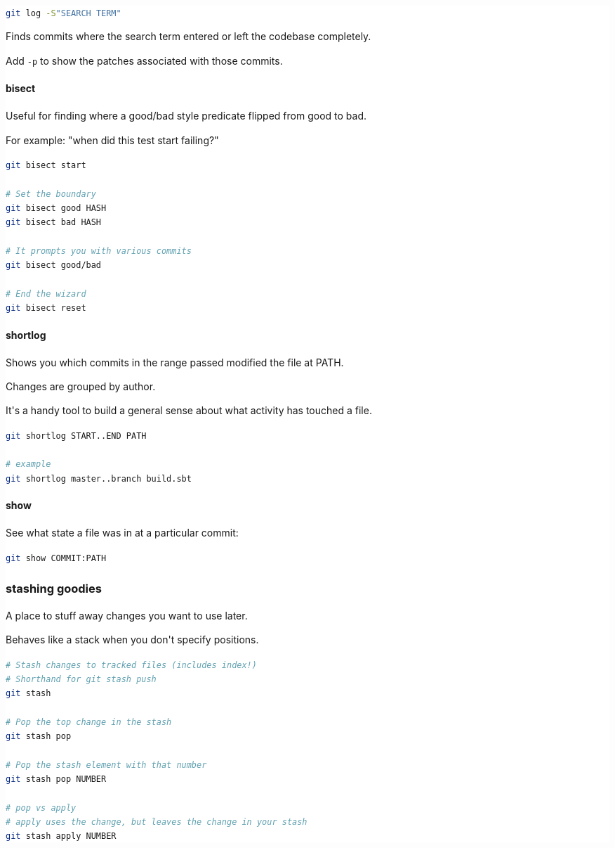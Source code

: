 ```bash
git log -S"SEARCH TERM"
```

Finds commits where the search term entered or left the codebase completely.

Add `-p` to show the patches associated with those commits.

#### bisect

Useful for finding where a good/bad style predicate flipped from good to bad.

For example: "when did this test start failing?"

```bash
git bisect start

# Set the boundary
git bisect good HASH
git bisect bad HASH

# It prompts you with various commits
git bisect good/bad

# End the wizard
git bisect reset
```

#### shortlog

Shows you which commits in the range passed modified the file at PATH.

Changes are grouped by author.

It's a handy tool to build a general sense about what activity has touched a file.

```bash
git shortlog START..END PATH

# example
git shortlog master..branch build.sbt
```

#### show

See what state a file was in at a particular commit:

```bash
git show COMMIT:PATH
```

### stashing goodies

A place to stuff away changes you want to use later.

Behaves like a stack when you don't specify positions.

```bash
# Stash changes to tracked files (includes index!)
# Shorthand for git stash push
git stash

# Pop the top change in the stash
git stash pop

# Pop the stash element with that number
git stash pop NUMBER

# pop vs apply
# apply uses the change, but leaves the change in your stash
git stash apply NUMBER

```